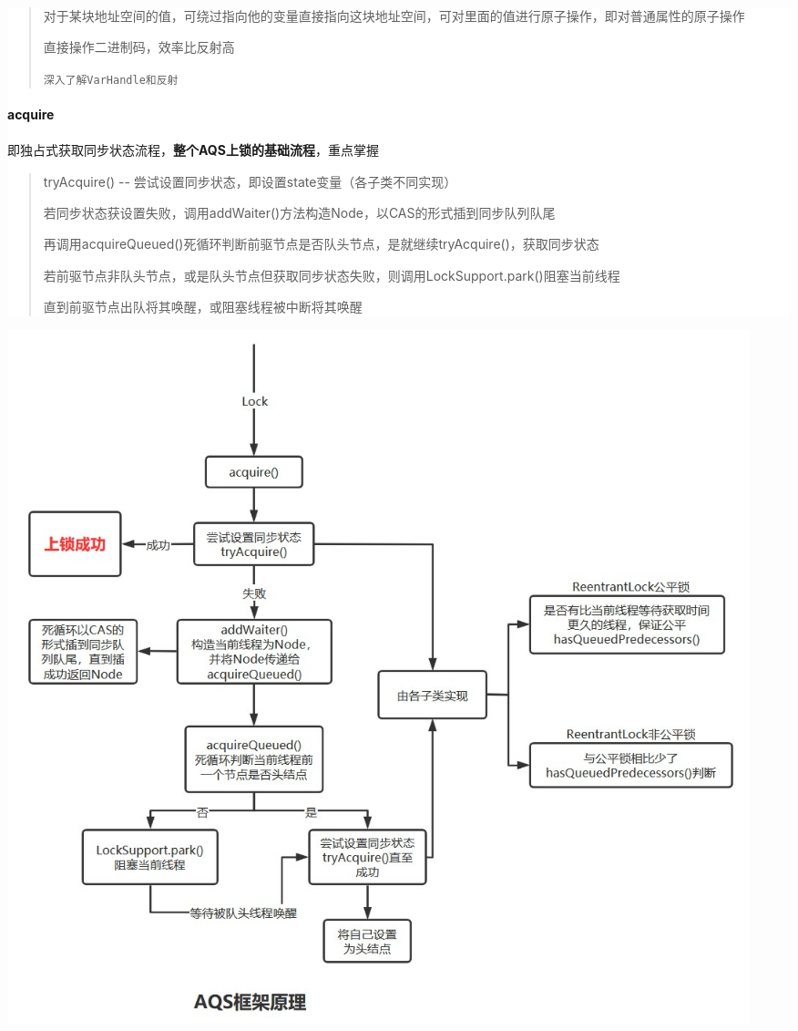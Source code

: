  > 对于某块地址空间的值，可绕过指向他的变量直接指向这块地址空间，可对里面的值进行原子操作，即对普通属性的原子操作
  >
  > 直接操作二进制码，效率比反射高
  >
  > `深入了解VarHandle和反射`



#### acquire

即独占式获取同步状态流程，**整个AQS上锁的基础流程**，重点掌握

> tryAcquire() -- 尝试设置同步状态，即设置state变量（各子类不同实现）
>
> 若同步状态获设置失败，调用addWaiter()方法构造Node，以CAS的形式插到同步队列队尾
>
> 再调用acquireQueued()死循环判断前驱节点是否队头节点，是就继续tryAcquire()，获取同步状态
>
> 若前驱节点非队头节点，或是队头节点但获取同步状态失败，则调用LockSupport.park()阻塞当前线程
>
> 直到前驱节点出队将其唤醒，或阻塞线程被中断将其唤醒 

<img src=".\pic\AQS框架原理.jpg" style="zoom:80%; float:left" />
